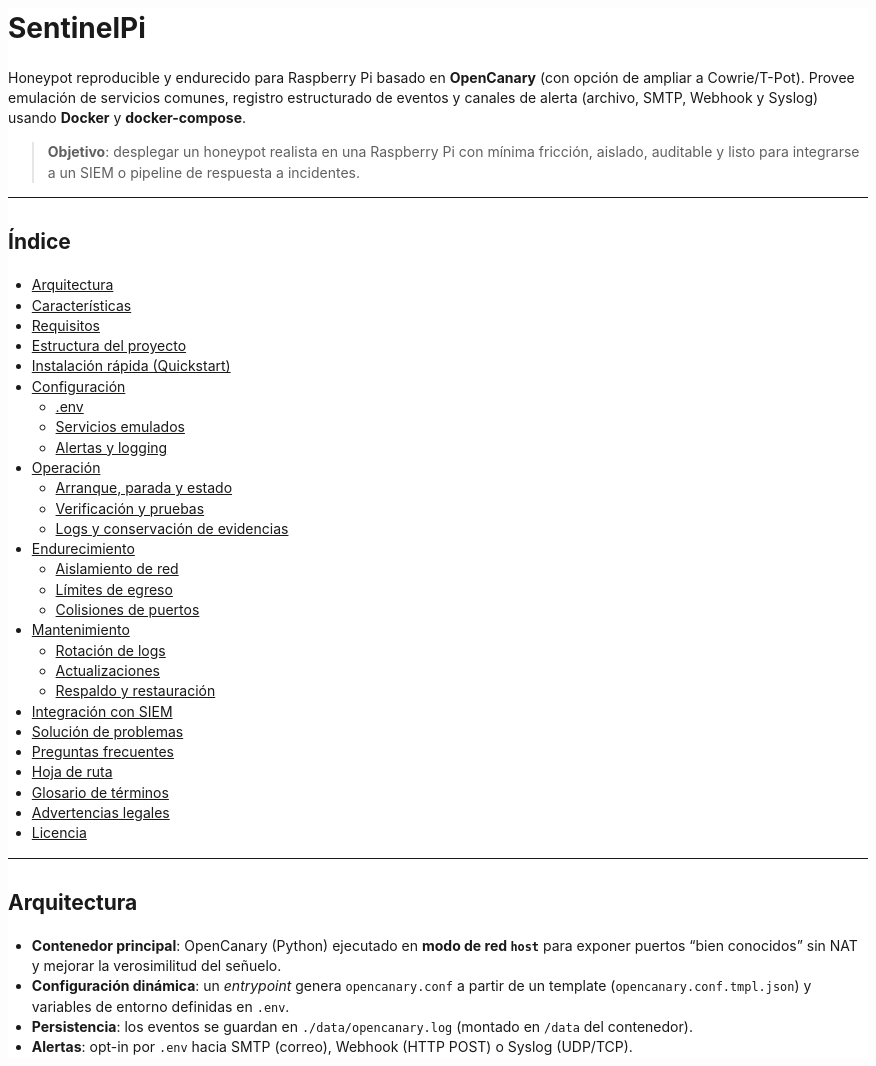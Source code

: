 # SentinelPi

Honeypot reproducible y endurecido para Raspberry Pi basado en **OpenCanary** (con opción de ampliar a Cowrie/T-Pot). Provee emulación de servicios comunes, registro estructurado de eventos y canales de alerta (archivo, SMTP, Webhook y Syslog) usando **Docker** y **docker-compose**.

> **Objetivo**: desplegar un honeypot realista en una Raspberry Pi con mínima fricción, aislado, auditable y listo para integrarse a un SIEM o pipeline de respuesta a incidentes.

---

## Índice

- [Arquitectura](#arquitectura)
- [Características](#características)
- [Requisitos](#requisitos)
- [Estructura del proyecto](#estructura-del-proyecto)
- [Instalación rápida (Quickstart)](#instalación-rápida-quickstart)
- [Configuración](#configuración)
  - [.env](#env)
  - [Servicios emulados](#servicios-emulados)
  - [Alertas y logging](#alertas-y-logging)
- [Operación](#operación)
  - [Arranque, parada y estado](#arranque-parada-y-estado)
  - [Verificación y pruebas](#verificación-y-pruebas)
  - [Logs y conservación de evidencias](#logs-y-conservación-de-evidencias)
- [Endurecimiento](#endurecimiento)
  - [Aislamiento de red](#aislamiento-de-red)
  - [Límites de egreso](#límites-de-egreso)
  - [Colisiones de puertos](#colisiones-de-puertos)
- [Mantenimiento](#mantenimiento)
  - [Rotación de logs](#rotación-de-logs)
  - [Actualizaciones](#actualizaciones)
  - [Respaldo y restauración](#respaldo-y-restauración)
- [Integración con SIEM](#integración-con-siem)
- [Solución de problemas](#solución-de-problemas)
- [Preguntas frecuentes](#preguntas-frecuentes)
- [Hoja de ruta](#hoja-de-ruta)
- [Glosario de términos](#glosario-de-términos)
- [Advertencias legales](#advertencias-legales)
- [Licencia](#licencia)

---

## Arquitectura

- **Contenedor principal**: OpenCanary (Python) ejecutado en **modo de red `host`** para exponer puertos “bien conocidos” sin NAT y mejorar la verosimilitud del señuelo.
- **Configuración dinámica**: un *entrypoint* genera `opencanary.conf` a partir de un template (`opencanary.conf.tmpl.json`) y variables de entorno definidas en `.env`.
- **Persistencia**: los eventos se guardan en `./data/opencanary.log` (montado en `/data` del contenedor).
- **Alertas**: opt-in por `.env` hacia SMTP (correo), Webhook (HTTP POST) o Syslog (UDP/TCP).
